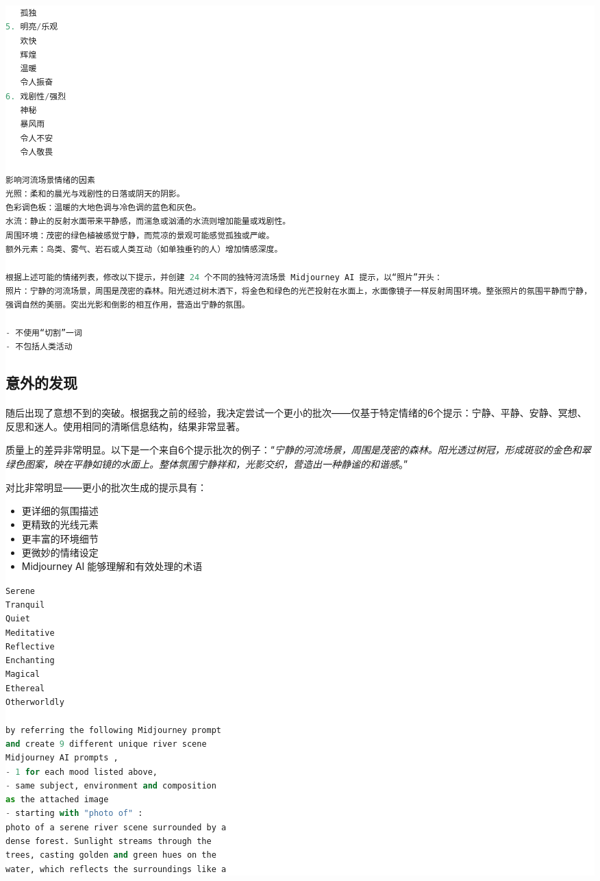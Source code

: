 ```python
   孤独
5. 明亮/乐观
   欢快
   辉煌
   温暖
   令人振奋
6. 戏剧性/强烈
   神秘
   暴风雨
   令人不安
   令人敬畏

影响河流场景情绪的因素
光照：柔和的晨光与戏剧性的日落或阴天的阴影。
色彩调色板：温暖的大地色调与冷色调的蓝色和灰色。
水流：静止的反射水面带来平静感，而湍急或汹涌的水流则增加能量或戏剧性。
周围环境：茂密的绿色植被感觉宁静，而荒凉的景观可能感觉孤独或严峻。
额外元素：鸟类、雾气、岩石或人类互动（如单独垂钓的人）增加情感深度。

根据上述可能的情绪列表，修改以下提示，并创建 24 个不同的独特河流场景 Midjourney AI 提示，以“照片”开头：
照片：宁静的河流场景，周围是茂密的森林。阳光透过树木洒下，将金色和绿色的光芒投射在水面上，水面像镜子一样反射周围环境。整张照片的氛围平静而宁静，强调自然的美丽。突出光影和倒影的相互作用，营造出宁静的氛围。

- 不使用“切割”一词
- 不包括人类活动
```

## 意外的发现

随后出现了意想不到的突破。根据我之前的经验，我决定尝试一个更小的批次——仅基于特定情绪的6个提示：宁静、平静、安静、冥想、反思和迷人。使用相同的清晰信息结构，结果非常显著。

质量上的差异非常明显。以下是一个来自6个提示批次的例子：“*宁静的河流场景，周围是茂密的森林。阳光透过树冠，形成斑驳的金色和翠绿色图案，映在平静如镜的水面上。整体氛围宁静祥和，光影交织，营造出一种静谧的和谐感*。”

对比非常明显——更小的批次生成的提示具有：

* 更详细的氛围描述
* 更精致的光线元素
* 更丰富的环境细节
* 更微妙的情绪设定
* Midjourney AI 能够理解和有效处理的术语


```python
Serene
Tranquil
Quiet
Meditative
Reflective
Enchanting
Magical
Ethereal
Otherworldly

by referring the following Midjourney prompt
and create 9 different unique river scene
Midjourney AI prompts ,
- 1 for each mood listed above, 
- same subject, environment and composition
as the attached image
- starting with "photo of" :
photo of a serene river scene surrounded by a
dense forest. Sunlight streams through the
trees, casting golden and green hues on the
water, which reflects the surroundings like a
```